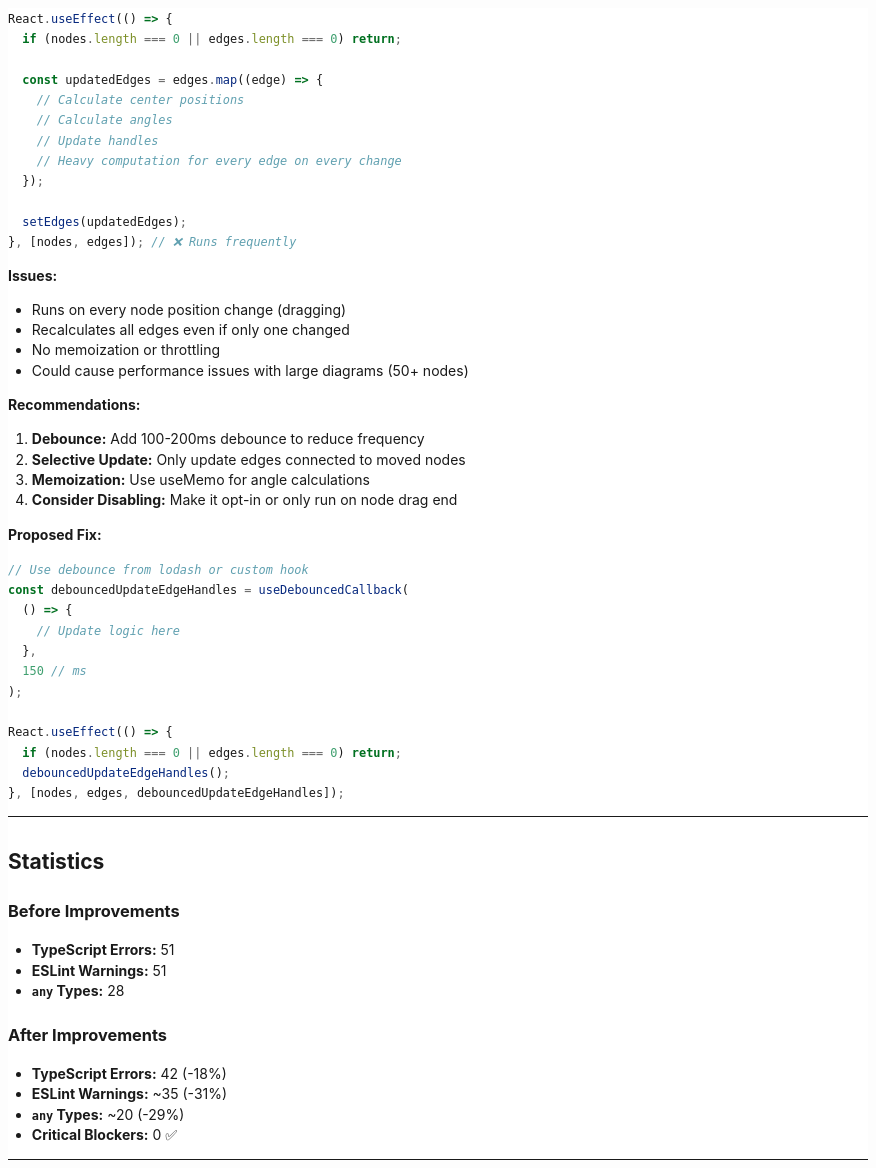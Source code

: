 ```typescript
React.useEffect(() => {
  if (nodes.length === 0 || edges.length === 0) return;

  const updatedEdges = edges.map((edge) => {
    // Calculate center positions
    // Calculate angles
    // Update handles
    // Heavy computation for every edge on every change
  });

  setEdges(updatedEdges);
}, [nodes, edges]); // ❌ Runs frequently
```

**Issues:**
- Runs on every node position change (dragging)
- Recalculates all edges even if only one changed
- No memoization or throttling
- Could cause performance issues with large diagrams (50+ nodes)

**Recommendations:**
1. **Debounce:** Add 100-200ms debounce to reduce frequency
2. **Selective Update:** Only update edges connected to moved nodes
3. **Memoization:** Use useMemo for angle calculations
4. **Consider Disabling:** Make it opt-in or only run on node drag end

**Proposed Fix:**
```typescript
// Use debounce from lodash or custom hook
const debouncedUpdateEdgeHandles = useDebouncedCallback(
  () => {
    // Update logic here
  },
  150 // ms
);

React.useEffect(() => {
  if (nodes.length === 0 || edges.length === 0) return;
  debouncedUpdateEdgeHandles();
}, [nodes, edges, debouncedUpdateEdgeHandles]);
```

---

## Statistics

### Before Improvements
- **TypeScript Errors:** 51
- **ESLint Warnings:** 51
- **`any` Types:** 28

### After Improvements
- **TypeScript Errors:** 42 (-18%)
- **ESLint Warnings:** ~35 (-31%)
- **`any` Types:** ~20 (-29%)
- **Critical Blockers:** 0 ✅

---